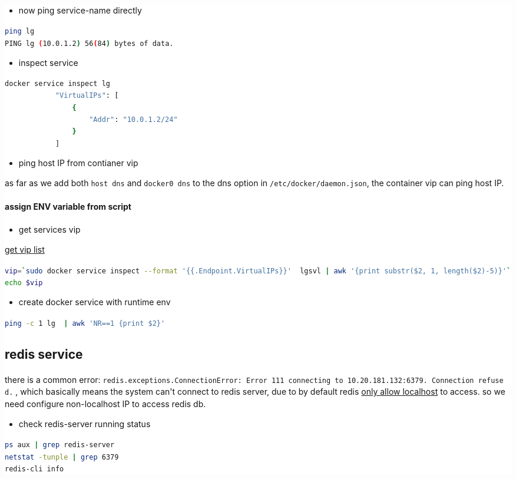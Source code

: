 * now ping service-name directly 

```sh 
ping lg 
PING lg (10.0.1.2) 56(84) bytes of data.
```

* inspect service 

```sh 
docker service inspect lg 
            "VirtualIPs": [
                {
                    "Addr": "10.0.1.2/24"
                }
            ]
```


* ping host IP from contianer vip

as far as we add both `host dns` and `docker0 dns` to the dns option in `/etc/docker/daemon.json`, the container vip can ping host IP.


#### assign ENV variable from script 


* get services vip 

[get vip list](https://serverfault.com/questions/925267/how-do-i-list-docker-vip-addresses)

```sh
vip=`sudo docker service inspect --format '{{.Endpoint.VirtualIPs}}'  lgsvl | awk '{print substr($2, 1, length($2)-5)}'`
echo $vip
```


* create docker service with runtime env


```sh
ping -c 1 lg  | awk 'NR==1 {print $2}' 
``` 


## redis service 

there is a common error: `redis.exceptions.ConnectionError: Error 111 connecting to 10.20.181.132:6379. Connection refused.` , which basically means the system can't connect to redis server, due to by default redis [only allow localhost](https://www.cnblogs.com/likwo/p/5903377.html) to access. so we need configure non-localhost IP to access redis db. 


* check redis-server running status 

```sh
ps aux | grep redis-server
netstat -tunple | grep 6379
redis-cli info 

```
